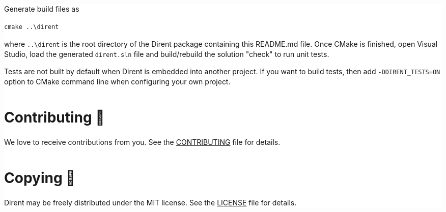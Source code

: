 Generate build files as

    cmake ..\dirent

where `..\dirent` is the root directory of the Dirent package containing this
README.md file.  Once CMake is finished, open Visual Studio, load the
generated `dirent.sln` file and build/rebuild the solution "check" to run unit
tests.

Tests are not built by default when Dirent is embedded into another project.
If you want to build tests, then add `-DDIRENT_TESTS=ON` option to CMake
command line when configuring your own project.


# Contributing 🐾

We love to receive contributions from you.  See the
[CONTRIBUTING](CONTRIBUTING.md) file for details.


# Copying 📜

Dirent may be freely distributed under the MIT license.  See the
[LICENSE](LICENSE) file for details.
